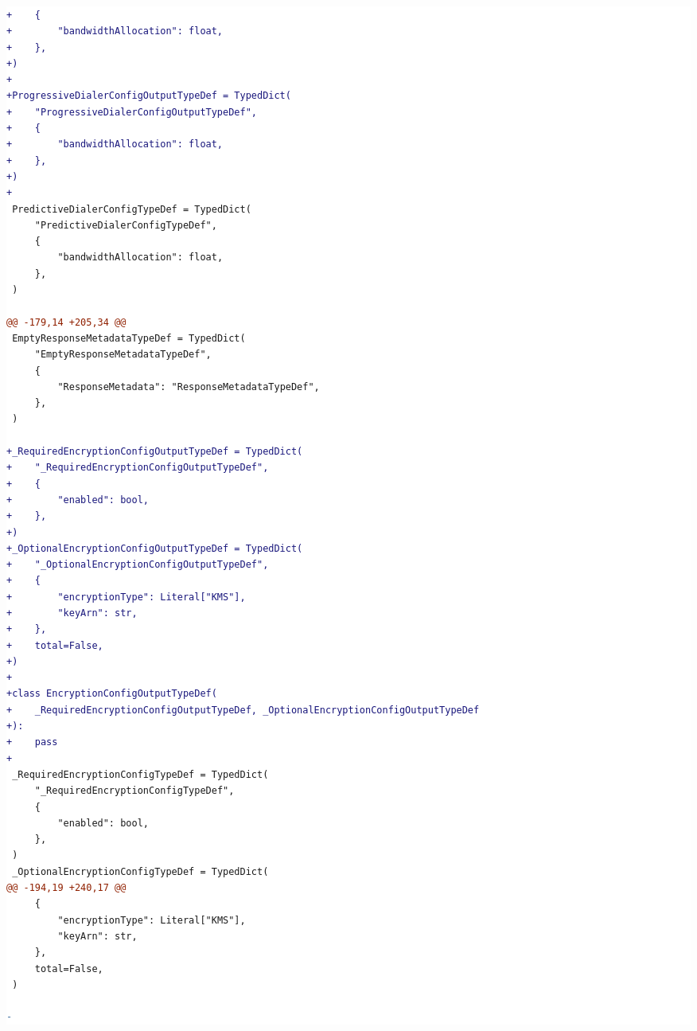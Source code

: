 ```diff
+    {
+        "bandwidthAllocation": float,
+    },
+)
+
+ProgressiveDialerConfigOutputTypeDef = TypedDict(
+    "ProgressiveDialerConfigOutputTypeDef",
+    {
+        "bandwidthAllocation": float,
+    },
+)
+
 PredictiveDialerConfigTypeDef = TypedDict(
     "PredictiveDialerConfigTypeDef",
     {
         "bandwidthAllocation": float,
     },
 )
 
@@ -179,14 +205,34 @@
 EmptyResponseMetadataTypeDef = TypedDict(
     "EmptyResponseMetadataTypeDef",
     {
         "ResponseMetadata": "ResponseMetadataTypeDef",
     },
 )
 
+_RequiredEncryptionConfigOutputTypeDef = TypedDict(
+    "_RequiredEncryptionConfigOutputTypeDef",
+    {
+        "enabled": bool,
+    },
+)
+_OptionalEncryptionConfigOutputTypeDef = TypedDict(
+    "_OptionalEncryptionConfigOutputTypeDef",
+    {
+        "encryptionType": Literal["KMS"],
+        "keyArn": str,
+    },
+    total=False,
+)
+
+class EncryptionConfigOutputTypeDef(
+    _RequiredEncryptionConfigOutputTypeDef, _OptionalEncryptionConfigOutputTypeDef
+):
+    pass
+
 _RequiredEncryptionConfigTypeDef = TypedDict(
     "_RequiredEncryptionConfigTypeDef",
     {
         "enabled": bool,
     },
 )
 _OptionalEncryptionConfigTypeDef = TypedDict(
@@ -194,19 +240,17 @@
     {
         "encryptionType": Literal["KMS"],
         "keyArn": str,
     },
     total=False,
 )
 
-
```